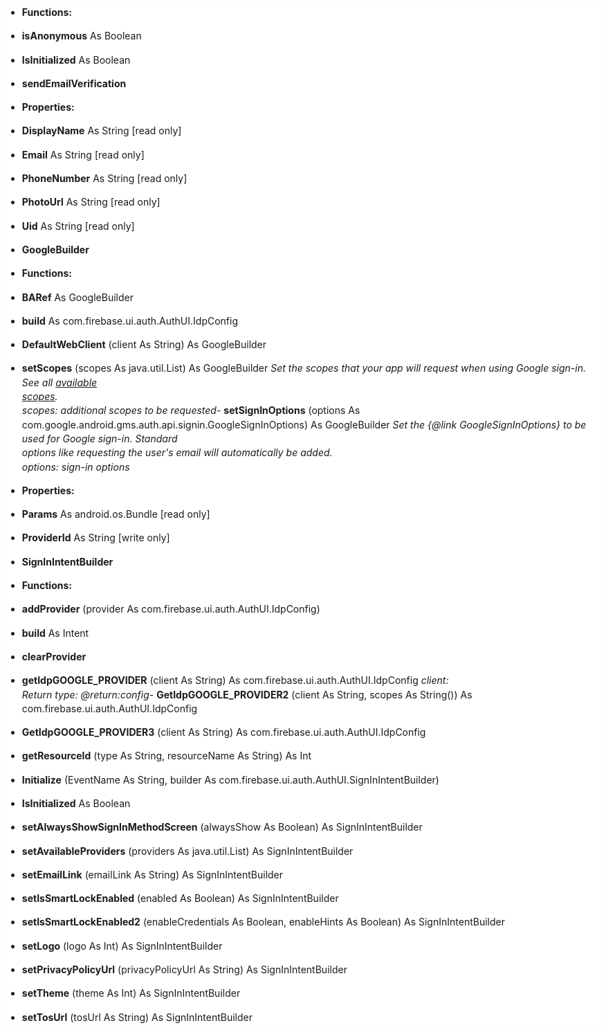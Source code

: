 - **Functions:**

- **isAnonymous** As Boolean
- **IsInitialized** As Boolean
- **sendEmailVerification**

- **Properties:**

- **DisplayName** As String [read only]
- **Email** As String [read only]
- **PhoneNumber** As String [read only]
- **PhotoUrl** As String [read only]
- **Uid** As String [read only]

- **GoogleBuilder**

- **Functions:**

- **BARef** As GoogleBuilder
- **build** As com.firebase.ui.auth.AuthUI.IdpConfig
- **DefaultWebClient** (client As String) As GoogleBuilder
- **setScopes** (scopes As java.util.List) As GoogleBuilder
*Set the scopes that your app will request when using Google sign-in. See all <a  
 href="<https://developers.google.com/identity/protocols/googlescopes>">available  
 scopes</a>.  
scopes: additional scopes to be requested*- **setSignInOptions** (options As com.google.android.gms.auth.api.signin.GoogleSignInOptions) As GoogleBuilder
*Set the {@link GoogleSignInOptions} to be used for Google sign-in. Standard  
 options like requesting the user's email will automatically be added.  
options: sign-in options*
- **Properties:**

- **Params** As android.os.Bundle [read only]
- **ProviderId** As String [write only]

- **SignInIntentBuilder**

- **Functions:**

- **addProvider** (provider As com.firebase.ui.auth.AuthUI.IdpConfig)
- **build** As Intent
- **clearProvider**
- **getIdpGOOGLE\_PROVIDER** (client As String) As com.firebase.ui.auth.AuthUI.IdpConfig
 *client:   
Return type: @return:config*- **GetIdpGOOGLE\_PROVIDER2** (client As String, scopes As String()) As com.firebase.ui.auth.AuthUI.IdpConfig
- **GetIdpGOOGLE\_PROVIDER3** (client As String) As com.firebase.ui.auth.AuthUI.IdpConfig
- **getResourceId** (type As String, resourceName As String) As Int
- **Initialize** (EventName As String, builder As com.firebase.ui.auth.AuthUI.SignInIntentBuilder)
- **IsInitialized** As Boolean
- **setAlwaysShowSignInMethodScreen** (alwaysShow As Boolean) As SignInIntentBuilder
- **setAvailableProviders** (providers As java.util.List) As SignInIntentBuilder
- **setEmailLink** (emailLink As String) As SignInIntentBuilder
- **setIsSmartLockEnabled** (enabled As Boolean) As SignInIntentBuilder
- **setIsSmartLockEnabled2** (enableCredentials As Boolean, enableHints As Boolean) As SignInIntentBuilder
- **setLogo** (logo As Int) As SignInIntentBuilder
- **setPrivacyPolicyUrl** (privacyPolicyUrl As String) As SignInIntentBuilder
- **setTheme** (theme As Int) As SignInIntentBuilder
- **setTosUrl** (tosUrl As String) As SignInIntentBuilder
